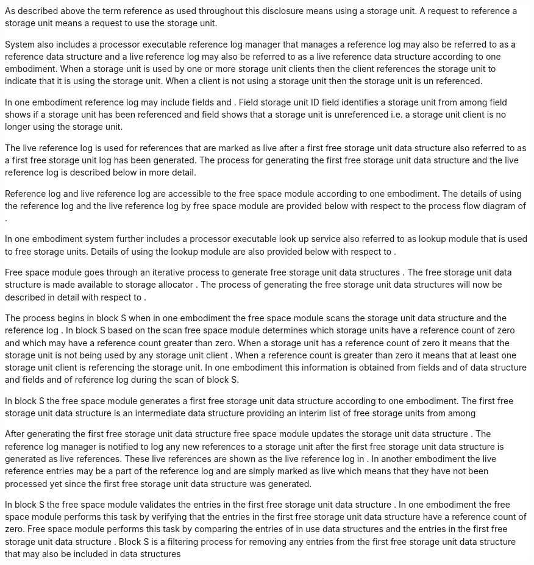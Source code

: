 As described above the term reference as used throughout this disclosure means using a storage unit. A request to reference a storage unit means a request to use the storage unit.

System also includes a processor executable reference log manager that manages a reference log may also be referred to as a reference data structure and a live reference log may also be referred to as a live reference data structure according to one embodiment. When a storage unit is used by one or more storage unit clients then the client references the storage unit to indicate that it is using the storage unit. When a client is not using a storage unit then the storage unit is un referenced.

In one embodiment reference log may include fields and . Field storage unit ID field identifies a storage unit from among field shows if a storage unit has been referenced and field shows that a storage unit is unreferenced i.e. a storage unit client is no longer using the storage unit.

The live reference log is used for references that are marked as live after a first free storage unit data structure also referred to as a first free storage unit log has been generated. The process for generating the first free storage unit data structure and the live reference log is described below in more detail.

Reference log and live reference log are accessible to the free space module according to one embodiment. The details of using the reference log and the live reference log by free space module are provided below with respect to the process flow diagram of .

In one embodiment system further includes a processor executable look up service also referred to as lookup module that is used to free storage units. Details of using the lookup module are also provided below with respect to .

Free space module goes through an iterative process to generate free storage unit data structures . The free storage unit data structure is made available to storage allocator . The process of generating the free storage unit data structures will now be described in detail with respect to .

The process begins in block S when in one embodiment the free space module scans the storage unit data structure and the reference log . In block S based on the scan free space module determines which storage units have a reference count of zero and which may have a reference count greater than zero. When a storage unit has a reference count of zero it means that the storage unit is not being used by any storage unit client . When a reference count is greater than zero it means that at least one storage unit client is referencing the storage unit. In one embodiment this information is obtained from fields and of data structure and fields and of reference log during the scan of block S.

In block S the free space module generates a first free storage unit data structure according to one embodiment. The first free storage unit data structure is an intermediate data structure providing an interim list of free storage units from among 

After generating the first free storage unit data structure free space module updates the storage unit data structure . The reference log manager is notified to log any new references to a storage unit after the first free storage unit data structure is generated as live references. These live references are shown as the live reference log in . In another embodiment the live reference entries may be a part of the reference log and are simply marked as live which means that they have not been processed yet since the first free storage unit data structure was generated.

In block S the free space module validates the entries in the first free storage unit data structure . In one embodiment the free space module performs this task by verifying that the entries in the first free storage unit data structure have a reference count of zero. Free space module performs this task by comparing the entries of in use data structures and the entries in the first free storage unit data structure . Block S is a filtering process for removing any entries from the first free storage unit data structure that may also be included in data structures 
